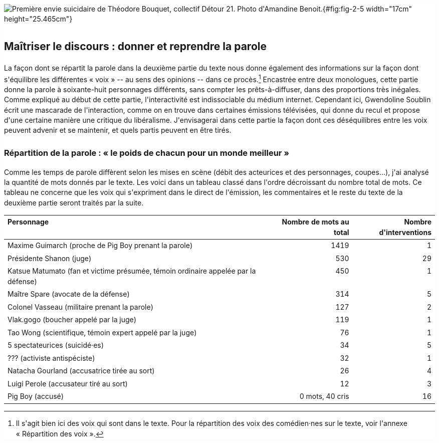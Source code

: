 ![Première envie suicidaire de Théodore Bouquet, collectif Détour 21. Photo d\'Amandine Benoit.](../assets/Pictures/1000000000000FB0000017807737EBE500DFEDA9.jpg){#fig:fig-2-5 width="17cm" height="25.465cm"}

[^2-15]:
    foucaultFautDefendreSociete1997

[^2-16]:
    mbembeNecropolitique2006

[^2-17]:
    hubertgodardGesteSaPerception1995

## Maîtriser le discours : donner et reprendre la parole

La façon dont se répartit la parole dans la deuxième partie du texte nous donne également des informations sur la façon dont s'équilibre les différentes « voix » -- au sens des opinions -- dans ce procès.[^2-18] Encastrée entre deux monologues, cette partie donne la parole à soixante-huit personnages différents, sans compter les prêts-à-diffuser, dans des proportions très inégales. Comme expliqué au début de cette partie, l'interactivité est indissociable du médium internet. Cependant ici, Gwendoline Soublin écrit une mascarade de l'interaction, comme on en trouve dans certaines émissions télévisées, qui donne du recul et propose d'une certaine manière une critique du libéralisme. J'envisagerai dans cette partie la façon dont ces déséquilibres entre les voix peuvent advenir et se maintenir, et quels partis peuvent en être tirés.

[^2-18]:
    Il s'agit bien ici des voix qui sont dans le texte. Pour la répartition des voix des comédien·nes sur le texte, voir l'annexe « Répartition des voix ».

### Répartition de la parole : « le poids de chacun pour un monde meilleur »

Comme les temps de parole diffèrent selon les mises en scène (débit des acteurices et des personnages, coupes...), j'ai analysé la quantité de mots donnés par le texte. Les voici dans un tableau classé dans l'ordre décroissant du nombre total de mots. Ce tableau ne concerne que les voix qui s'expriment dans le direct de l'émission, les commentaires et le reste du texte de la deuxième partie seront traités par la suite.

| Personnage                                                                         | Nombre de mots au total | Nombre d'interventions |
|:-----------------------------------------------------------------------------------|------------------------:|-----------------------:|
| Maxime Guimarch (proche de Pig Boy prenant la parole)                              | 1419                    | 1                      |
| Présidente Shanon (juge)                                                           | 530                     | 29                     |
| Katsue Matumato (fan et victime présumée, témoin ordinaire appelée par la défense) | 450                     | 1                      |
| Maître Spare (avocate de la défense)                                               | 314                     | 5                      |
| Colonel Vasseau (militaire prenant la parole)                                      | 127                     | 2                      |
| Vlak.gogo (boucher appelé par la juge)                                             | 119                     | 1                      |
| Tao Wong (scientifique, témoin expert appelé par la juge)                          | 76                      | 1                      |
| 5 spectateurices (suicidé·es)                                                      | 34                      | 5                      |
| ??? (activiste antispéciste)                                                       | 32                      | 1                      |
| Natacha Gourland (accusatrice tirée au sort)                                       | 26                      | 4                      |
| Luigi Perole (accusateur tiré au sort)                                             | 12                      | 3                      |
| Pig Boy (accusé)                                                                   | 0 mots, 40 cris         | 16                     |
